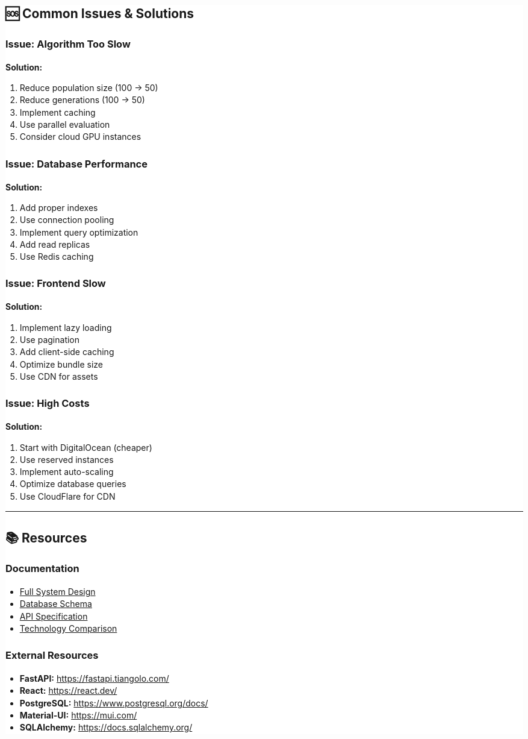 
## 🆘 Common Issues & Solutions

### Issue: Algorithm Too Slow
**Solution:**
1. Reduce population size (100 → 50)
2. Reduce generations (100 → 50)
3. Implement caching
4. Use parallel evaluation
5. Consider cloud GPU instances

### Issue: Database Performance
**Solution:**
1. Add proper indexes
2. Use connection pooling
3. Implement query optimization
4. Add read replicas
5. Use Redis caching

### Issue: Frontend Slow
**Solution:**
1. Implement lazy loading
2. Use pagination
3. Add client-side caching
4. Optimize bundle size
5. Use CDN for assets

### Issue: High Costs
**Solution:**
1. Start with DigitalOcean (cheaper)
2. Use reserved instances
3. Implement auto-scaling
4. Optimize database queries
5. Use CloudFlare for CDN

---

## 📚 Resources

### Documentation
- [Full System Design](./FULL_SYSTEM_DESIGN.md)
- [Database Schema](./DATABASE_SCHEMA.sql)
- [API Specification](./API_SPECIFICATION.md)
- [Technology Comparison](./TECHNOLOGY_COMPARISON.md)

### External Resources
- **FastAPI:** https://fastapi.tiangolo.com/
- **React:** https://react.dev/
- **PostgreSQL:** https://www.postgresql.org/docs/
- **Material-UI:** https://mui.com/
- **SQLAlchemy:** https://docs.sqlalchemy.org/
